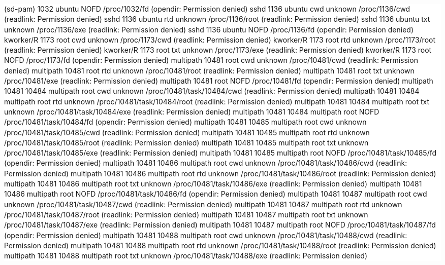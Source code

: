 (sd-pam)   1032                           ubuntu NOFD                                  /proc/1032/fd (opendir: Permission denied)
sshd       1136                           ubuntu  cwd   unknown                        /proc/1136/cwd (readlink: Permission denied)
sshd       1136                           ubuntu  rtd   unknown                        /proc/1136/root (readlink: Permission denied)
sshd       1136                           ubuntu  txt   unknown                        /proc/1136/exe (readlink: Permission denied)
sshd       1136                           ubuntu NOFD                                  /proc/1136/fd (opendir: Permission denied)
kworker/R  1173                             root  cwd   unknown                        /proc/1173/cwd (readlink: Permission denied)
kworker/R  1173                             root  rtd   unknown                        /proc/1173/root (readlink: Permission denied)
kworker/R  1173                             root  txt   unknown                        /proc/1173/exe (readlink: Permission denied)
kworker/R  1173                             root NOFD                                  /proc/1173/fd (opendir: Permission denied)
multipath 10481                             root  cwd   unknown                        /proc/10481/cwd (readlink: Permission denied)
multipath 10481                             root  rtd   unknown                        /proc/10481/root (readlink: Permission denied)
multipath 10481                             root  txt   unknown                        /proc/10481/exe (readlink: Permission denied)
multipath 10481                             root NOFD                                  /proc/10481/fd (opendir: Permission denied)
multipath 10481 10484 multipath             root  cwd   unknown                        /proc/10481/task/10484/cwd (readlink: Permission denied)
multipath 10481 10484 multipath             root  rtd   unknown                        /proc/10481/task/10484/root (readlink: Permission denied)
multipath 10481 10484 multipath             root  txt   unknown                        /proc/10481/task/10484/exe (readlink: Permission denied)
multipath 10481 10484 multipath             root NOFD                                  /proc/10481/task/10484/fd (opendir: Permission denied)
multipath 10481 10485 multipath             root  cwd   unknown                        /proc/10481/task/10485/cwd (readlink: Permission denied)
multipath 10481 10485 multipath             root  rtd   unknown                        /proc/10481/task/10485/root (readlink: Permission denied)
multipath 10481 10485 multipath             root  txt   unknown                        /proc/10481/task/10485/exe (readlink: Permission denied)
multipath 10481 10485 multipath             root NOFD                                  /proc/10481/task/10485/fd (opendir: Permission denied)
multipath 10481 10486 multipath             root  cwd   unknown                        /proc/10481/task/10486/cwd (readlink: Permission denied)
multipath 10481 10486 multipath             root  rtd   unknown                        /proc/10481/task/10486/root (readlink: Permission denied)
multipath 10481 10486 multipath             root  txt   unknown                        /proc/10481/task/10486/exe (readlink: Permission denied)
multipath 10481 10486 multipath             root NOFD                                  /proc/10481/task/10486/fd (opendir: Permission denied)
multipath 10481 10487 multipath             root  cwd   unknown                        /proc/10481/task/10487/cwd (readlink: Permission denied)
multipath 10481 10487 multipath             root  rtd   unknown                        /proc/10481/task/10487/root (readlink: Permission denied)
multipath 10481 10487 multipath             root  txt   unknown                        /proc/10481/task/10487/exe (readlink: Permission denied)
multipath 10481 10487 multipath             root NOFD                                  /proc/10481/task/10487/fd (opendir: Permission denied)
multipath 10481 10488 multipath             root  cwd   unknown                        /proc/10481/task/10488/cwd (readlink: Permission denied)
multipath 10481 10488 multipath             root  rtd   unknown                        /proc/10481/task/10488/root (readlink: Permission denied)
multipath 10481 10488 multipath             root  txt   unknown                        /proc/10481/task/10488/exe (readlink: Permission denied)